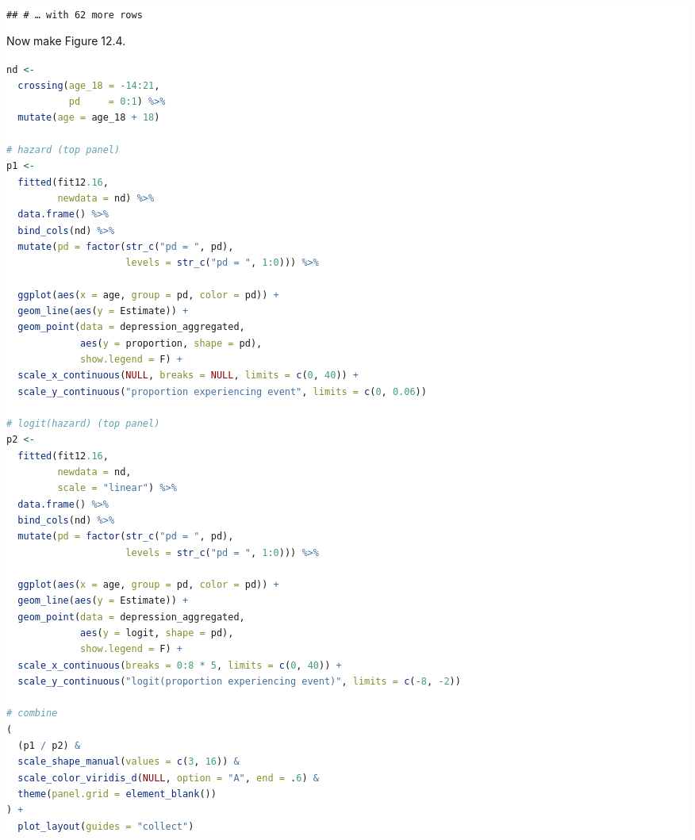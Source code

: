     ## # … with 62 more rows

Now make Figure 12.4.

``` r
nd <- 
  crossing(age_18 = -14:21,
           pd     = 0:1) %>% 
  mutate(age = age_18 + 18)
  
# hazard (top panel)
p1 <-
  fitted(fit12.16,
         newdata = nd) %>% 
  data.frame() %>% 
  bind_cols(nd) %>% 
  mutate(pd = factor(str_c("pd = ", pd),
                     levels = str_c("pd = ", 1:0))) %>% 
  
  ggplot(aes(x = age, group = pd, color = pd)) +
  geom_line(aes(y = Estimate)) +
  geom_point(data = depression_aggregated,
             aes(y = proportion, shape = pd),
             show.legend = F) +
  scale_x_continuous(NULL, breaks = NULL, limits = c(0, 40)) +
  scale_y_continuous("proportion experiencing event", limits = c(0, 0.06))

# logit(hazard) (top panel)
p2 <-
  fitted(fit12.16,
         newdata = nd,
         scale = "linear") %>% 
  data.frame() %>% 
  bind_cols(nd) %>% 
  mutate(pd = factor(str_c("pd = ", pd),
                     levels = str_c("pd = ", 1:0))) %>% 
  
  ggplot(aes(x = age, group = pd, color = pd)) +
  geom_line(aes(y = Estimate)) +
  geom_point(data = depression_aggregated,
             aes(y = logit, shape = pd),
             show.legend = F) +
  scale_x_continuous(breaks = 0:8 * 5, limits = c(0, 40)) +
  scale_y_continuous("logit(proportion experiencing event)", limits = c(-8, -2))

# combine
(
  (p1 / p2) & 
  scale_shape_manual(values = c(3, 16)) &
  scale_color_viridis_d(NULL, option = "A", end = .6) &
  theme(panel.grid = element_blank())
) +
  plot_layout(guides = "collect")
```
